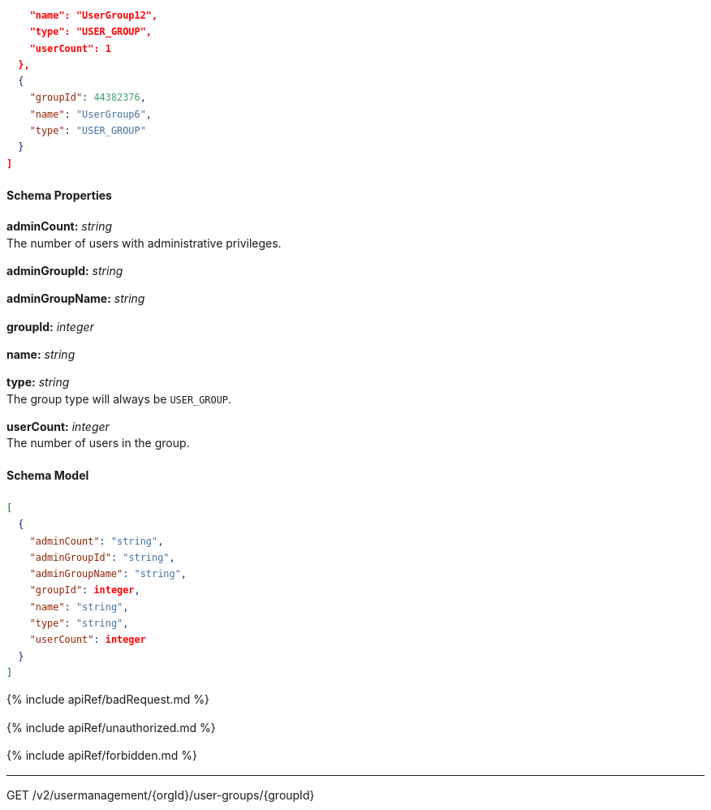 ```json
    "name": "UserGroup12",
    "type": "USER_GROUP",
    "userCount": 1
  },
  {
    "groupId": 44382376,
    "name": "UserGroup6",
    "type": "USER_GROUP"
  }
]
```

#### Schema Properties

__adminCount:__ _string_  
The number of users with administrative privileges.

__adminGroupId:__ _string_ 

__adminGroupName:__ _string_ 

__groupId:__ _integer_  

__name:__ _string_

__type:__ _string_  
The group type will always be `USER_GROUP`.

__userCount:__ _integer_  
The number of users in the group.

#### Schema Model

```json
[
  {
    "adminCount": "string",
    "adminGroupId": "string",
    "adminGroupName": "string",
    "groupId": integer,
    "name": "string",
    "type": "string",
    "userCount": integer
  }
]
```

{% include apiRef/badRequest.md %}

{% include apiRef/unauthorized.md %}

{% include apiRef/forbidden.md %}

<hr class="api-ref-rule">

<a name="getUserGroup" class="api-ref-title">GET /v2/usermanagement/{orgId}/user-groups/{groupId}</a>
